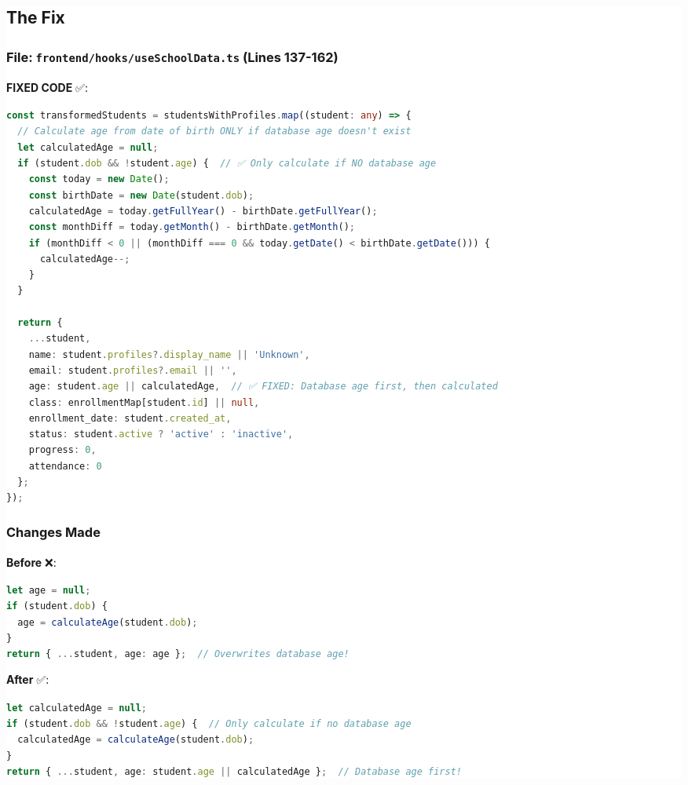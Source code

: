 
## The Fix

### File: `frontend/hooks/useSchoolData.ts` (Lines 137-162)

**FIXED CODE** ✅:
```typescript
const transformedStudents = studentsWithProfiles.map((student: any) => {
  // Calculate age from date of birth ONLY if database age doesn't exist
  let calculatedAge = null;
  if (student.dob && !student.age) {  // ✅ Only calculate if NO database age
    const today = new Date();
    const birthDate = new Date(student.dob);
    calculatedAge = today.getFullYear() - birthDate.getFullYear();
    const monthDiff = today.getMonth() - birthDate.getMonth();
    if (monthDiff < 0 || (monthDiff === 0 && today.getDate() < birthDate.getDate())) {
      calculatedAge--;
    }
  }

  return {
    ...student,
    name: student.profiles?.display_name || 'Unknown',
    email: student.profiles?.email || '',
    age: student.age || calculatedAge,  // ✅ FIXED: Database age first, then calculated
    class: enrollmentMap[student.id] || null,
    enrollment_date: student.created_at,
    status: student.active ? 'active' : 'inactive',
    progress: 0,
    attendance: 0
  };
});
```

### Changes Made

**Before** ❌:
```typescript
let age = null;
if (student.dob) {
  age = calculateAge(student.dob);
}
return { ...student, age: age };  // Overwrites database age!
```

**After** ✅:
```typescript
let calculatedAge = null;
if (student.dob && !student.age) {  // Only calculate if no database age
  calculatedAge = calculateAge(student.dob);
}
return { ...student, age: student.age || calculatedAge };  // Database age first!
```
